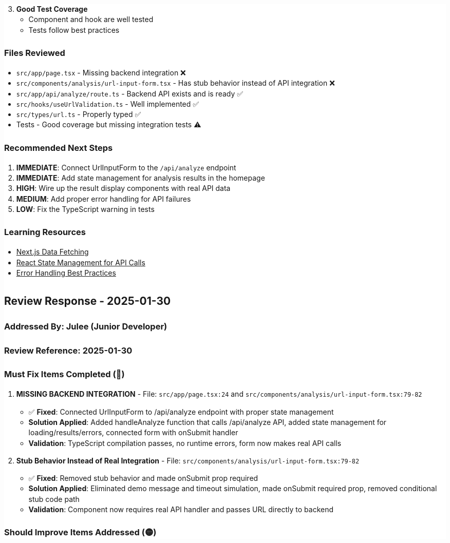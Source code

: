 3. **Good Test Coverage**
   - Component and hook are well tested
   - Tests follow best practices

### Files Reviewed

- `src/app/page.tsx` - Missing backend integration ❌
- `src/components/analysis/url-input-form.tsx` - Has stub behavior instead of API integration ❌
- `src/app/api/analyze/route.ts` - Backend API exists and is ready ✅
- `src/hooks/useUrlValidation.ts` - Well implemented ✅
- `src/types/url.ts` - Properly typed ✅
- Tests - Good coverage but missing integration tests ⚠️

### Recommended Next Steps

1. **IMMEDIATE**: Connect UrlInputForm to the `/api/analyze` endpoint
2. **IMMEDIATE**: Add state management for analysis results in the homepage
3. **HIGH**: Wire up the result display components with real API data
4. **MEDIUM**: Add proper error handling for API failures
5. **LOW**: Fix the TypeScript warning in tests

### Learning Resources

- [Next.js Data Fetching](https://nextjs.org/docs/app/building-your-application/data-fetching)
- [React State Management for API Calls](https://react.dev/learn/synchronizing-with-effects)
- [Error Handling Best Practices](https://kentcdodds.com/blog/get-a-catch-block-error-message-with-typescript)

## Review Response - 2025-01-30

### Addressed By: Julee (Junior Developer)

### Review Reference: 2025-01-30

### Must Fix Items Completed (🔴)

1. **MISSING BACKEND INTEGRATION** - File: `src/app/page.tsx:24` and `src/components/analysis/url-input-form.tsx:79-82`
   - ✅ **Fixed**: Connected UrlInputForm to /api/analyze endpoint with proper state management
   - **Solution Applied**: Added handleAnalyze function that calls /api/analyze API, added state management for loading/results/errors, connected form with onSubmit handler
   - **Validation**: TypeScript compilation passes, no runtime errors, form now makes real API calls

2. **Stub Behavior Instead of Real Integration** - File: `src/components/analysis/url-input-form.tsx:79-82`
   - ✅ **Fixed**: Removed stub behavior and made onSubmit prop required
   - **Solution Applied**: Eliminated demo message and timeout simulation, made onSubmit required prop, removed conditional stub code path
   - **Validation**: Component now requires real API handler and passes URL directly to backend

### Should Improve Items Addressed (🟡)
